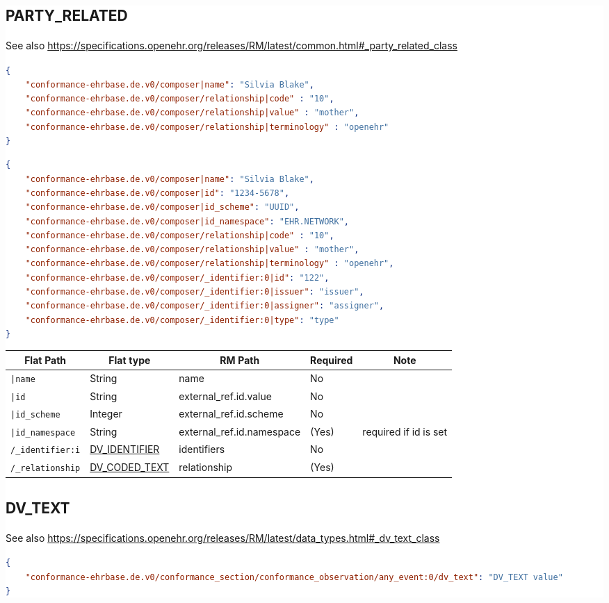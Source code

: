 
## PARTY_RELATED

See also https://specifications.openehr.org/releases/RM/latest/common.html#_party_related_class

```json
{
    "conformance-ehrbase.de.v0/composer|name": "Silvia Blake",
    "conformance-ehrbase.de.v0/composer/relationship|code" : "10",
    "conformance-ehrbase.de.v0/composer/relationship|value" : "mother",
    "conformance-ehrbase.de.v0/composer/relationship|terminology" : "openehr"
} 
```

```json
{
    "conformance-ehrbase.de.v0/composer|name": "Silvia Blake",
    "conformance-ehrbase.de.v0/composer|id": "1234-5678",
    "conformance-ehrbase.de.v0/composer|id_scheme": "UUID",
    "conformance-ehrbase.de.v0/composer|id_namespace": "EHR.NETWORK",
    "conformance-ehrbase.de.v0/composer/relationship|code" : "10",
    "conformance-ehrbase.de.v0/composer/relationship|value" : "mother",
    "conformance-ehrbase.de.v0/composer/relationship|terminology" : "openehr",
    "conformance-ehrbase.de.v0/composer/_identifier:0|id": "122",
    "conformance-ehrbase.de.v0/composer/_identifier:0|issuer": "issuer",
    "conformance-ehrbase.de.v0/composer/_identifier:0|assigner": "assigner",
    "conformance-ehrbase.de.v0/composer/_identifier:0|type": "type"
} 
```

| Flat Path        | Flat type                       | RM Path                   | Required | Note                  |
|------------------|---------------------------------|---------------------------|----------|-----------------------|
| `\|name`         | String                          | name                      | No       |                       |
| `\|id`           | String                          | external_ref.id.value     | No       |                       |
| `\|id_scheme`    | Integer                         | external_ref.id.scheme    | No       |                       |
| `\|id_namespace` | String                          | external_ref.id.namespace | (Yes)    | required if id is set |
| `/_identifier:i` | [DV_IDENTIFIER](#dv_identifier) | identifiers               | No       |                       |
| `/_relationship` | [DV_CODED_TEXT](#dv_coded_text) | relationship              | (Yes)    |                       |


## DV_TEXT

See also https://specifications.openehr.org/releases/RM/latest/data_types.html#_dv_text_class

```json
{
    "conformance-ehrbase.de.v0/conformance_section/conformance_observation/any_event:0/dv_text": "DV_TEXT value"
} 
```

